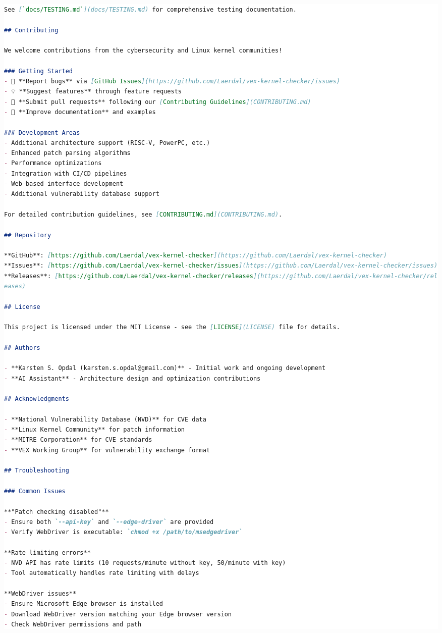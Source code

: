 ````markdown
See [`docs/TESTING.md`](docs/TESTING.md) for comprehensive testing documentation.

## Contributing

We welcome contributions from the cybersecurity and Linux kernel communities! 

### Getting Started
- 🐛 **Report bugs** via [GitHub Issues](https://github.com/Laerdal/vex-kernel-checker/issues)
- 💡 **Suggest features** through feature requests
- 🔧 **Submit pull requests** following our [Contributing Guidelines](CONTRIBUTING.md)
- 📖 **Improve documentation** and examples

### Development Areas
- Additional architecture support (RISC-V, PowerPC, etc.)
- Enhanced patch parsing algorithms
- Performance optimizations
- Integration with CI/CD pipelines
- Web-based interface development
- Additional vulnerability database support

For detailed contribution guidelines, see [CONTRIBUTING.md](CONTRIBUTING.md).

## Repository

**GitHub**: [https://github.com/Laerdal/vex-kernel-checker](https://github.com/Laerdal/vex-kernel-checker)
**Issues**: [https://github.com/Laerdal/vex-kernel-checker/issues](https://github.com/Laerdal/vex-kernel-checker/issues)
**Releases**: [https://github.com/Laerdal/vex-kernel-checker/releases](https://github.com/Laerdal/vex-kernel-checker/releases)

## License

This project is licensed under the MIT License - see the [LICENSE](LICENSE) file for details.

## Authors

- **Karsten S. Opdal (karsten.s.opdal@gmail.com)** - Initial work and ongoing development
- **AI Assistant** - Architecture design and optimization contributions

## Acknowledgments

- **National Vulnerability Database (NVD)** for CVE data
- **Linux Kernel Community** for patch information
- **MITRE Corporation** for CVE standards
- **VEX Working Group** for vulnerability exchange format

## Troubleshooting

### Common Issues

**"Patch checking disabled"**
- Ensure both `--api-key` and `--edge-driver` are provided
- Verify WebDriver is executable: `chmod +x /path/to/msedgedriver`

**Rate limiting errors**
- NVD API has rate limits (10 requests/minute without key, 50/minute with key)
- Tool automatically handles rate limiting with delays

**WebDriver issues**
- Ensure Microsoft Edge browser is installed
- Download WebDriver version matching your Edge browser version
- Check WebDriver permissions and path
````